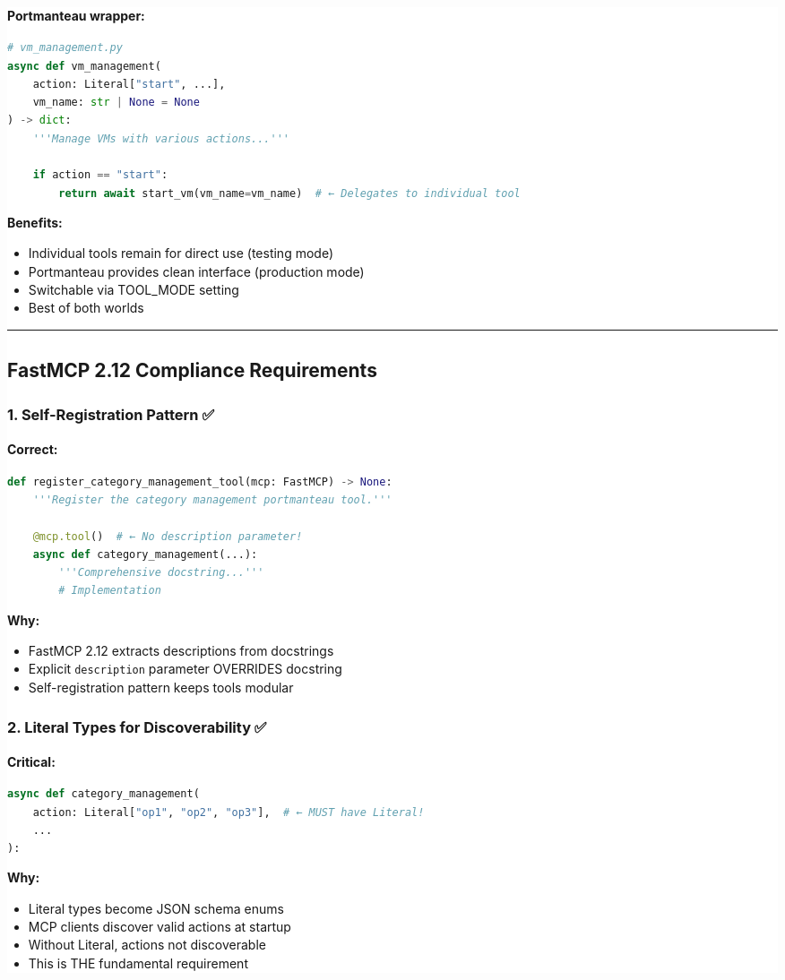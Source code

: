 **Portmanteau wrapper:**
```python
# vm_management.py
async def vm_management(
    action: Literal["start", ...],
    vm_name: str | None = None
) -> dict:
    '''Manage VMs with various actions...'''
    
    if action == "start":
        return await start_vm(vm_name=vm_name)  # ← Delegates to individual tool
```

**Benefits:**
- Individual tools remain for direct use (testing mode)
- Portmanteau provides clean interface (production mode)
- Switchable via TOOL_MODE setting
- Best of both worlds

---

## FastMCP 2.12 Compliance Requirements

### 1. Self-Registration Pattern ✅

**Correct:**
```python
def register_category_management_tool(mcp: FastMCP) -> None:
    '''Register the category management portmanteau tool.'''
    
    @mcp.tool()  # ← No description parameter!
    async def category_management(...):
        '''Comprehensive docstring...'''
        # Implementation
```

**Why:**
- FastMCP 2.12 extracts descriptions from docstrings
- Explicit `description` parameter OVERRIDES docstring
- Self-registration pattern keeps tools modular

### 2. Literal Types for Discoverability ✅

**Critical:**
```python
async def category_management(
    action: Literal["op1", "op2", "op3"],  # ← MUST have Literal!
    ...
):
```

**Why:**
- Literal types become JSON schema enums
- MCP clients discover valid actions at startup
- Without Literal, actions not discoverable
- This is THE fundamental requirement
